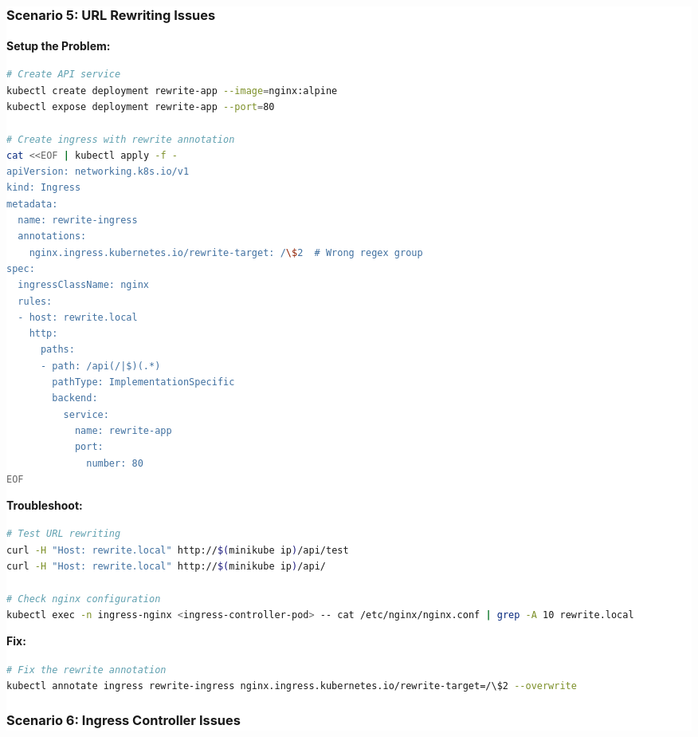 ### Scenario 5: URL Rewriting Issues

**Setup the Problem:**

```bash
# Create API service
kubectl create deployment rewrite-app --image=nginx:alpine
kubectl expose deployment rewrite-app --port=80

# Create ingress with rewrite annotation
cat <<EOF | kubectl apply -f -
apiVersion: networking.k8s.io/v1
kind: Ingress
metadata:
  name: rewrite-ingress
  annotations:
    nginx.ingress.kubernetes.io/rewrite-target: /\$2  # Wrong regex group
spec:
  ingressClassName: nginx
  rules:
  - host: rewrite.local
    http:
      paths:
      - path: /api(/|$)(.*)
        pathType: ImplementationSpecific
        backend:
          service:
            name: rewrite-app
            port:
              number: 80
EOF
```

**Troubleshoot:**

```bash
# Test URL rewriting
curl -H "Host: rewrite.local" http://$(minikube ip)/api/test
curl -H "Host: rewrite.local" http://$(minikube ip)/api/

# Check nginx configuration
kubectl exec -n ingress-nginx <ingress-controller-pod> -- cat /etc/nginx/nginx.conf | grep -A 10 rewrite.local
```

**Fix:**

```bash
# Fix the rewrite annotation
kubectl annotate ingress rewrite-ingress nginx.ingress.kubernetes.io/rewrite-target=/\$2 --overwrite
```

### Scenario 6: Ingress Controller Issues
